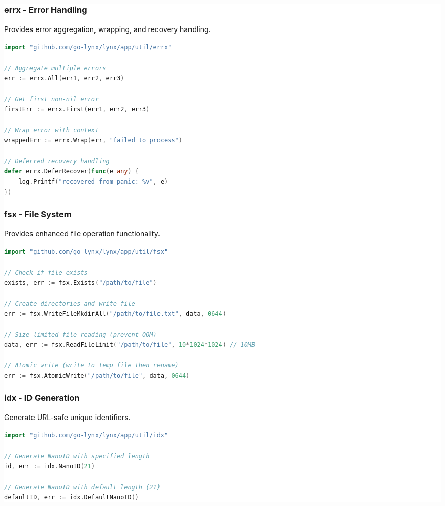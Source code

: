### errx - Error Handling

Provides error aggregation, wrapping, and recovery handling.

```go
import "github.com/go-lynx/lynx/app/util/errx"

// Aggregate multiple errors
err := errx.All(err1, err2, err3)

// Get first non-nil error
firstErr := errx.First(err1, err2, err3)

// Wrap error with context
wrappedErr := errx.Wrap(err, "failed to process")

// Deferred recovery handling
defer errx.DeferRecover(func(e any) {
    log.Printf("recovered from panic: %v", e)
})
```

### fsx - File System

Provides enhanced file operation functionality.

```go
import "github.com/go-lynx/lynx/app/util/fsx"

// Check if file exists
exists, err := fsx.Exists("/path/to/file")

// Create directories and write file
err := fsx.WriteFileMkdirAll("/path/to/file.txt", data, 0644)

// Size-limited file reading (prevent OOM)
data, err := fsx.ReadFileLimit("/path/to/file", 10*1024*1024) // 10MB

// Atomic write (write to temp file then rename)
err := fsx.AtomicWrite("/path/to/file", data, 0644)
```

### idx - ID Generation

Generate URL-safe unique identifiers.

```go
import "github.com/go-lynx/lynx/app/util/idx"

// Generate NanoID with specified length
id, err := idx.NanoID(21)

// Generate NanoID with default length (21)
defaultID, err := idx.DefaultNanoID()
```
